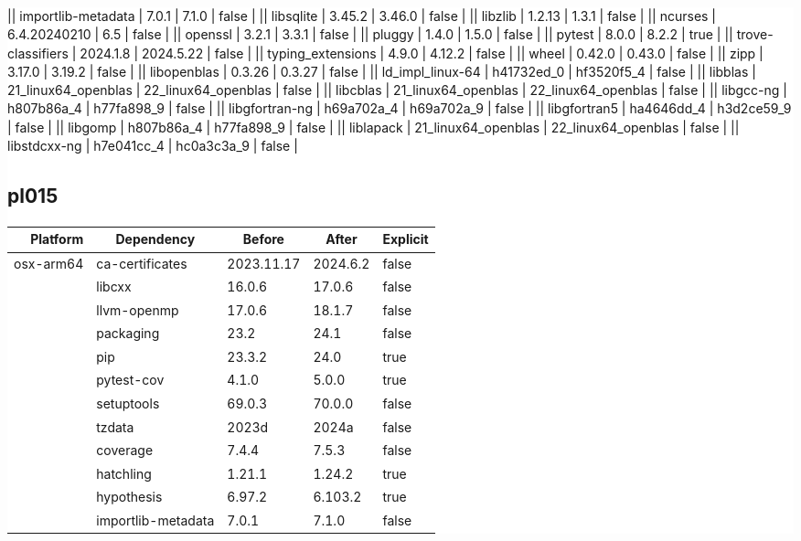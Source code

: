 || importlib-metadata | 7.0.1 | 7.1.0 | false |
|| libsqlite | 3.45.2 | 3.46.0 | false |
|| libzlib | 1.2.13 | 1.3.1 | false |
|| ncurses | 6.4.20240210 | 6.5 | false |
|| openssl | 3.2.1 | 3.3.1 | false |
|| pluggy | 1.4.0 | 1.5.0 | false |
|| pytest | 8.0.0 | 8.2.2 | true |
|| trove-classifiers | 2024.1.8 | 2024.5.22 | false |
|| typing_extensions | 4.9.0 | 4.12.2 | false |
|| wheel | 0.42.0 | 0.43.0 | false |
|| zipp | 3.17.0 | 3.19.2 | false |
|| libopenblas | 0.3.26 | 0.3.27 | false |
|| ld_impl_linux-64 | h41732ed_0 | hf3520f5_4 | false |
|| libblas | 21_linux64_openblas | 22_linux64_openblas | false |
|| libcblas | 21_linux64_openblas | 22_linux64_openblas | false |
|| libgcc-ng | h807b86a_4 | h77fa898_9 | false |
|| libgfortran-ng | h69a702a_4 | h69a702a_9 | false |
|| libgfortran5 | ha4646dd_4 | h3d2ce59_9 | false |
|| libgomp | h807b86a_4 | h77fa898_9 | false |
|| liblapack | 21_linux64_openblas | 22_linux64_openblas | false |
|| libstdcxx-ng | h7e041cc_4 | hc0a3c3a_9 | false |

## pl015

| Platform | Dependency | Before | After | Explicit |
| -: | - | - | - | - |
| osx-arm64 | ca-certificates | 2023.11.17 | 2024.6.2 | false |
|| libcxx | 16.0.6 | 17.0.6 | false |
|| llvm-openmp | 17.0.6 | 18.1.7 | false |
|| packaging | 23.2 | 24.1 | false |
|| pip | 23.3.2 | 24.0 | true |
|| pytest-cov | 4.1.0 | 5.0.0 | true |
|| setuptools | 69.0.3 | 70.0.0 | false |
|| tzdata | 2023d | 2024a | false |
|| coverage | 7.4.4 | 7.5.3 | false |
|| hatchling | 1.21.1 | 1.24.2 | true |
|| hypothesis | 6.97.2 | 6.103.2 | true |
|| importlib-metadata | 7.0.1 | 7.1.0 | false |